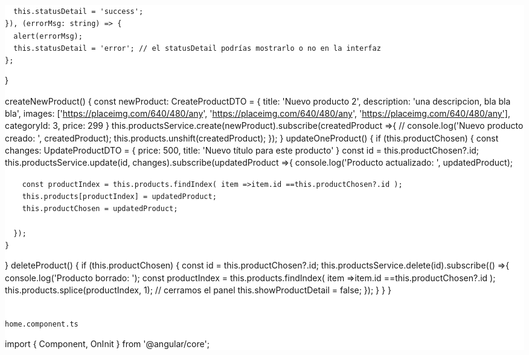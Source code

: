       this.statusDetail = 'success';
    }), (errorMsg: string) => {
      alert(errorMsg);
      this.statusDetail = 'error'; // el statusDetail podrías mostrarlo o no en la interfaz
    };
  }

  createNewProduct() {
    const newProduct: CreateProductDTO = {
      title: 'Nuevo producto 2',
      description: 'una descripcion, bla bla bla',
      images: ['https://placeimg.com/640/480/any', 'https://placeimg.com/640/480/any', 'https://placeimg.com/640/480/any'],
      categoryId: 3,
      price: 299
    }
    this.productsService.create(newProduct).subscribe(createdProduct =>{
      // console.log('Nuevo producto creado: ', createdProduct);
      this.products.unshift(createdProduct);
    });
  }
  updateOneProduct() {
    if (this.productChosen) {
      const changes: UpdateProductDTO = {
        price: 500,
        title: 'Nuevo título para este producto'
      }
      const id = this.productChosen?.id;
      this.productsService.update(id, changes).subscribe(updatedProduct =>{
        console.log('Producto actualizado: ', updatedProduct);

        const productIndex = this.products.findIndex( item =>item.id ==this.productChosen?.id );
        this.products[productIndex] = updatedProduct;
        this.productChosen = updatedProduct;

      });
    }
  }
  deleteProduct() {
    if (this.productChosen) {
      const id = this.productChosen?.id;
      this.productsService.delete(id).subscribe(() =>{
        console.log('Producto borrado: ');
        const productIndex = this.products.findIndex( item =>item.id ==this.productChosen?.id );
        this.products.splice(productIndex, 1);
        // cerramos el panel
        this.showProductDetail = false;
      });
    }
  }
}
```

home.component.ts
```
import { Component, OnInit } from '@angular/core';
